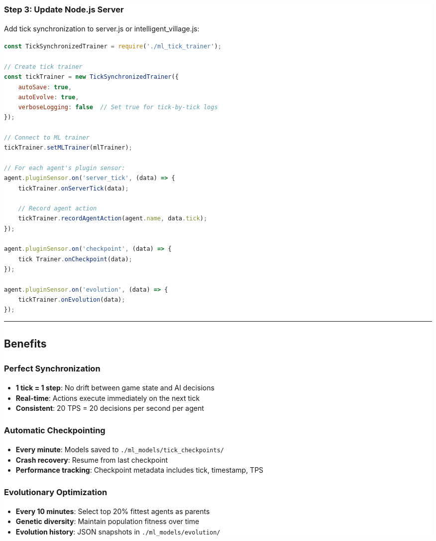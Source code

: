 ### Step 3: Update Node.js Server

Add tick synchronization to server.js or intelligent_village.js:

```javascript
const TickSynchronizedTrainer = require('./ml_tick_trainer');

// Create tick trainer
const tickTrainer = new TickSynchronizedTrainer({
    autoSave: true,
    autoEvolve: true,
    verboseLogging: false  // Set true for tick-by-tick logs
});

// Connect to ML trainer
tickTrainer.setMLTrainer(mlTrainer);

// For each agent's plugin sensor:
agent.pluginSensor.on('server_tick', (data) => {
    tickTrainer.onServerTick(data);

    // Record agent action
    tickTrainer.recordAgentAction(agent.name, data.tick);
});

agent.pluginSensor.on('checkpoint', (data) => {
    tick Trainer.onCheckpoint(data);
});

agent.pluginSensor.on('evolution', (data) => {
    tickTrainer.onEvolution(data);
});
```

---

## Benefits

### Perfect Synchronization
- **1 tick = 1 step**: No drift between game state and AI decisions
- **Real-time**: Actions execute immediately on the next tick
- **Consistent**: 20 TPS = 20 decisions per second per agent

### Automatic Checkpointing
- **Every minute**: Models saved to `./ml_models/tick_checkpoints/`
- **Crash recovery**: Resume from last checkpoint
- **Performance tracking**: Checkpoint metadata includes tick, timestamp, TPS

### Evolutionary Optimization
- **Every 10 minutes**: Select top 20% fittest agents as parents
- **Genetic diversity**: Maintain population fitness over time
- **Evolution history**: JSON snapshots in `./ml_models/evolution/`
